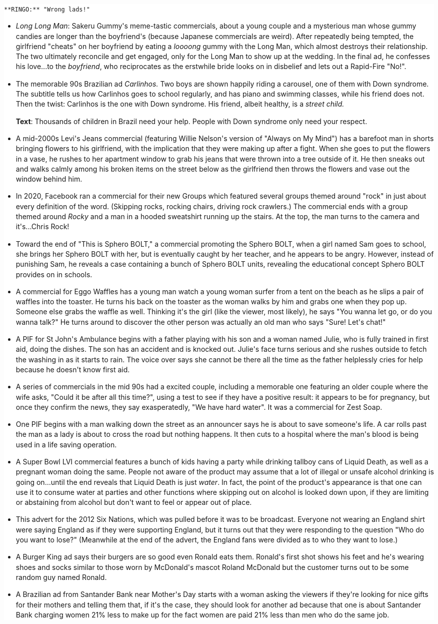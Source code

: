     **RINGO:** "Wrong lads!"
    
-   _Long Long Man_: Sakeru Gummy's meme-tastic commercials, about a young couple and a mysterious man whose gummy candies are longer than the boyfriend's (because Japanese commercials are weird). After repeatedly being tempted, the girlfriend "cheats" on her boyfriend by eating a _loooong_ gummy with the Long Man, which almost destroys their relationship. The two ultimately reconcile and get engaged, only for the Long Man to show up at the wedding. In the final ad, he confesses his love...to the _boyfriend_, who reciprocates as the erstwhile bride looks on in disbelief and lets out a Rapid-Fire "No!".
-   The memorable 90s Brazilian ad _Carlinhos._ Two boys are shown happily riding a carousel, one of them with Down syndrome. The subtitle tells us how Carlinhos goes to school regularly, and has piano and swimming classes, while his friend does not. Then the twist: Carlinhos is the one with Down syndrome. His friend, albeit healthy, is a _street child._
    
    **Text**: Thousands of children in Brazil need your help. People with Down syndrome only need your respect.
    
-   A mid-2000s Levi's Jeans commercial (featuring Willie Nelson's version of "Always on My Mind") has a barefoot man in shorts bringing flowers to his girlfriend, with the implication that they were making up after a fight. When she goes to put the flowers in a vase, he rushes to her apartment window to grab his jeans that were thrown into a tree outside of it. He then sneaks out and walks calmly among his broken items on the street below as the girlfriend then throws the flowers and vase out the window behind him.
-   In 2020, Facebook ran a commercial for their new Groups which featured several groups themed around "rock" in just about every definition of the word. (Skipping rocks, rocking chairs, driving rock crawlers.) The commercial ends with a group themed around _Rocky_ and a man in a hooded sweatshirt running up the stairs. At the top, the man turns to the camera and it's...Chris Rock!
-   Toward the end of "This is Sphero BOLT," a commercial promoting the Sphero BOLT, when a girl named Sam goes to school, she brings her Sphero BOLT with her, but is eventually caught by her teacher, and he appears to be angry. However, instead of punishing Sam, he reveals a case containing a bunch of Sphero BOLT units, revealing the educational concept Sphero BOLT provides on in schools.
-   A commercial for Eggo Waffles has a young man watch a young woman surfer from a tent on the beach as he slips a pair of waffles into the toaster. He turns his back on the toaster as the woman walks by him and grabs one when they pop up. Someone else grabs the waffle as well. Thinking it's the girl (like the viewer, most likely), he says "You wanna let go, or do you wanna talk?" He turns around to discover the other person was actually an old man who says "Sure! Let's chat!"
-   A PIF for St John's Ambulance begins with a father playing with his son and a woman named Julie, who is fully trained in first aid, doing the dishes. The son has an accident and is knocked out. Julie's face turns serious and she rushes outside to fetch the washing in as it starts to rain. The voice over says she cannot be there all the time as the father helplessly cries for help because he doesn't know first aid.
-   A series of commercials in the mid 90s had a excited couple, including a memorable one featuring an older couple where the wife asks, "Could it be after all this time?", using a test to see if they have a positive result: it appears to be for pregnancy, but once they confirm the news, they say exasperatedly, "We have hard water". It was a commercial for Zest Soap.
-   One PIF begins with a man walking down the street as an announcer says he is about to save someone's life. A car rolls past the man as a lady is about to cross the road but nothing happens. It then cuts to a hospital where the man's blood is being used in a life saving operation.
-   A Super Bowl LVI commercial features a bunch of kids having a party while drinking tallboy cans of Liquid Death, as well as a pregnant woman doing the same. People not aware of the product may assume that a lot of illegal or unsafe alcohol drinking is going on...until the end reveals that Liquid Death is just _water_. In fact, the point of the product's appearance is that one can use it to consume water at parties and other functions where skipping out on alcohol is looked down upon, if they are limiting or abstaining from alcohol but don't want to feel or appear out of place.
-   This advert for the 2012 Six Nations, which was pulled before it was to be broadcast. Everyone not wearing an England shirt were saying England as if they were supporting England, but it turns out that they were responding to the question "Who do you want to lose?" (Meanwhile at the end of the advert, the England fans were divided as to who they want to lose.)
-   A Burger King ad says their burgers are so good even Ronald eats them. Ronald's first shot shows his feet and he's wearing shoes and socks similar to those worn by McDonald's mascot Roland McDonald but the customer turns out to be some random guy named Ronald.
-   A Brazilian ad from Santander Bank near Mother's Day starts with a woman asking the viewers if they're looking for nice gifts for their mothers and telling them that, if it's the case, they should look for another ad because that one is about Santander Bank charging women 21% less to make up for the fact women are paid 21% less than men who do the same job.